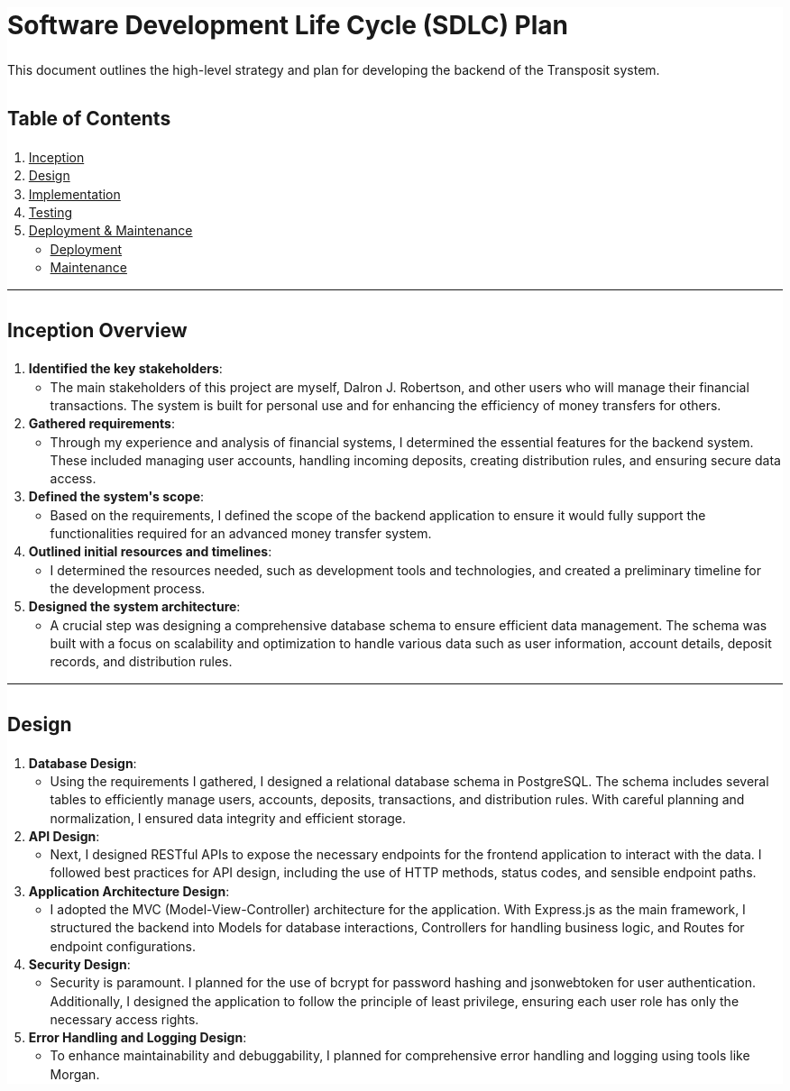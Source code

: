 # Software Development Life Cycle (SDLC) Plan

This document outlines the high-level strategy and plan for developing the backend of the Transposit system.

## Table of Contents <a name="table-of-contents"></a>

1. [Inception](#inception)
2. [Design](#design)
3. [Implementation](#implementation)
4. [Testing](#testing)
5. [Deployment & Maintenance](#d-m)
   - [Deployment](#deployment)
   - [Maintenance](#maintenance)

---

## Inception Overview <a name="inception"></a>

1. **Identified the key stakeholders**:
   - The main stakeholders of this project are myself, Dalron J. Robertson, and other users who will manage their financial transactions. The system is built for personal use and for enhancing the efficiency of money transfers for others.
2. **Gathered requirements**:
   - Through my experience and analysis of financial systems, I determined the essential features for the backend system. These included managing user accounts, handling incoming deposits, creating distribution rules, and ensuring secure data access.
3. **Defined the system's scope**:
   - Based on the requirements, I defined the scope of the backend application to ensure it would fully support the functionalities required for an advanced money transfer system.
4. **Outlined initial resources and timelines**:
   - I determined the resources needed, such as development tools and technologies, and created a preliminary timeline for the development process.
5. **Designed the system architecture**:
   - A crucial step was designing a comprehensive database schema to ensure efficient data management. The schema was built with a focus on scalability and optimization to handle various data such as user information, account details, deposit records, and distribution rules.

---

## Design <a name="design"></a>

1. **Database Design**:
   - Using the requirements I gathered, I designed a relational database schema in PostgreSQL. The schema includes several tables to efficiently manage users, accounts, deposits, transactions, and distribution rules. With careful planning and normalization, I ensured data integrity and efficient storage.
2. **API Design**:
   - Next, I designed RESTful APIs to expose the necessary endpoints for the frontend application to interact with the data. I followed best practices for API design, including the use of HTTP methods, status codes, and sensible endpoint paths.
3. **Application Architecture Design**:
   - I adopted the MVC (Model-View-Controller) architecture for the application. With Express.js as the main framework, I structured the backend into Models for database interactions, Controllers for handling business logic, and Routes for endpoint configurations.
4. **Security Design**:
   - Security is paramount. I planned for the use of bcrypt for password hashing and jsonwebtoken for user authentication. Additionally, I designed the application to follow the principle of least privilege, ensuring each user role has only the necessary access rights.
5. **Error Handling and Logging Design**:
   - To enhance maintainability and debuggability, I planned for comprehensive error handling and logging using tools like Morgan.